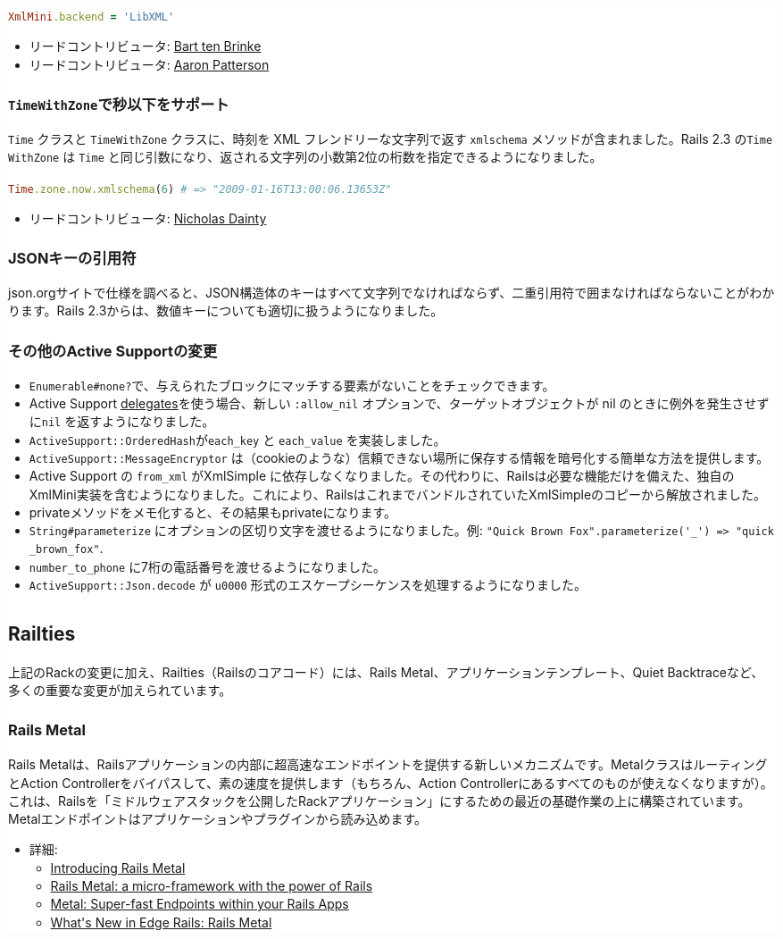 
```ruby
XmlMini.backend = 'LibXML'
```

* リードコントリビュータ: [Bart ten Brinke](http://www.movesonrails.com/)
* リードコントリビュータ: [Aaron Patterson](http://tenderlovemaking.com/)

### `TimeWithZone`で秒以下をサポート

`Time` クラスと `TimeWithZone` クラスに、時刻を XML フレンドリーな文字列で返す `xmlschema` メソッドが含まれました。Rails 2.3 の`TimeWithZone` は `Time` と同じ引数になり、返される文字列の小数第2位の桁数を指定できるようになりました。

```ruby
Time.zone.now.xmlschema(6) # => "2009-01-16T13:00:06.13653Z"
```

* リードコントリビュータ: [Nicholas Dainty](http://www.workingwithrails.com/person/13536-nicholas-dainty)

### JSONキーの引用符

json.orgサイトで仕様を調べると、JSON構造体のキーはすべて文字列でなければならず、二重引用符で囲まなければならないことがわかります。Rails 2.3からは、数値キーについても適切に扱うようになりました。

### その他のActive Supportの変更

* `Enumerable#none?`で、与えられたブロックにマッチする要素がないことをチェックできます。
* Active Support [delegates](https://afreshcup.com/home/2008/10/19/coming-in-rails-22-delegate-prefixes)を使う場合、新しい `:allow_nil` オプションで、ターゲットオブジェクトが nil のときに例外を発生させずに`nil` を返すようになりました。
* `ActiveSupport::OrderedHash`が`each_key` と `each_value` を実装しました。
* `ActiveSupport::MessageEncryptor` は（cookieのような）信頼できない場所に保存する情報を暗号化する簡単な方法を提供します。
* Active Support の `from_xml` がXmlSimple に依存しなくなりました。その代わりに、Railsは必要な機能だけを備えた、独自のXmlMini実装を含むようになりました。これにより、RailsはこれまでバンドルされていたXmlSimpleのコピーから解放されました。
* privateメソッドをメモ化すると、その結果もprivateになります。
* `String#parameterize` にオプションの区切り文字を渡せるようになりました。例: `"Quick Brown Fox".parameterize('_') => "quick_brown_fox"`.
* `number_to_phone` に7桁の電話番号を渡せるようになりました。
* `ActiveSupport::Json.decode` が `u0000` 形式のエスケープシーケンスを処理するようになりました。

Railties
--------

上記のRackの変更に加え、Railties（Railsのコアコード）には、Rails Metal、アプリケーションテンプレート、Quiet Backtraceなど、多くの重要な変更が加えられています。

### Rails Metal

Rails Metalは、Railsアプリケーションの内部に超高速なエンドポイントを提供する新しいメカニズムです。MetalクラスはルーティングとAction Controllerをバイパスして、素の速度を提供します（もちろん、Action Controllerにあるすべてのものが使えなくなりますが）。これは、Railsを「ミドルウェアスタックを公開したRackアプリケーション」にするための最近の基礎作業の上に構築されています。Metalエンドポイントはアプリケーションやプラグインから読み込めます。

* 詳細:
    * [Introducing Rails Metal](https://weblog.rubyonrails.org/2008/12/17/introducing-rails-metal)
    * [Rails Metal: a micro-framework with the power of Rails](http://soylentfoo.jnewland.com/articles/2008/12/16/rails-metal-a-micro-framework-with-the-power-of-rails-m)
    * [Metal: Super-fast Endpoints within your Rails Apps](http://www.railsinside.com/deployment/180-metal-super-fast-endpoints-within-your-rails-apps.html)
    * [What's New in Edge Rails: Rails Metal](http://archives.ryandaigle.com/articles/2008/12/18/what-s-new-in-edge-rails-rails-metal)
